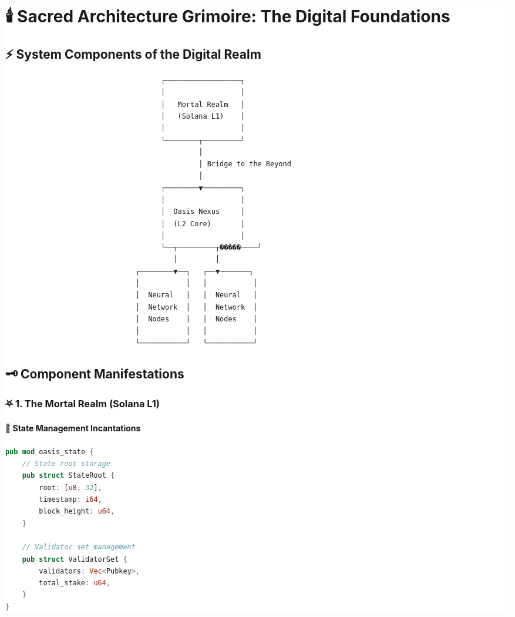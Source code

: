 # 🕯️ Sacred Architecture Grimoire: The Digital Foundations

## ⚡ System Components of the Digital Realm

```
                                     ┌──────────────────┐
                                     │                  │
                                     │   Mortal Realm   │
                                     │   (Solana L1)    │
                                     │                  │
                                     └────────┬─────────┘
                                              │
                                              │ Bridge to the Beyond
                                              │
                                     ┌────────▼─────────┐
                                     │                  │
                                     │  Oasis Nexus     │
                                     │  (L2 Core)       │
                                     │                  │
                                     └──┬─────────┬�����────┘
                                        │         │
                               ┌────────▼──┐   ┌──▼───────┐
                               │           │   │           │
                               │  Neural   │   │  Neural   │
                               │  Network  │   │  Network  │
                               │  Nodes    │   │  Nodes    │
                               │           │   │           │
                               └───────────┘   └───────────┘
```

## 🗝️ Component Manifestations

### ⛧ 1. The Mortal Realm (Solana L1)

#### 📓 State Management Incantations
```rust
pub mod oasis_state {
    // State root storage
    pub struct StateRoot {
        root: [u8; 32],
        timestamp: i64,
        block_height: u64,
    }
    
    // Validator set management
    pub struct ValidatorSet {
        validators: Vec<Pubkey>,
        total_stake: u64,
    }
}
```
